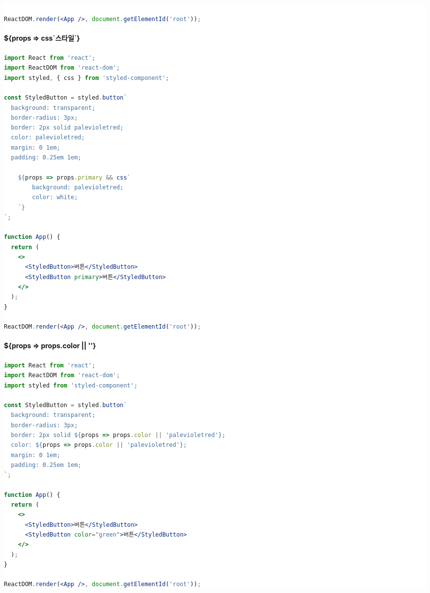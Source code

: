 ```jsx

ReactDOM.render(<App />, document.getElementId('root'));
```

#### ${props => css\`스타일\`}

```jsx
import React from 'react';
import ReactDOM from 'react-dom';
import styled, { css } from 'styled-component';

const StyledButton = styled.button`
  background: transparent;
  border-radius: 3px;
  border: 2px solid palevioletred;
  color: palevioletred;
  margin: 0 1em;
  padding: 0.25em 1em;
	
	${props => props.primary && css`
		background: palevioletred;
    	color: white;
	`}
`;

function App() {
  return (
    <>
      <StyledButton>버튼</StyledButton>
      <StyledButton primary>버튼</StyledButton>
    </>
  );
}

ReactDOM.render(<App />, document.getElementId('root'));
```

#### ${props => props.color || ''}

```jsx
import React from 'react';
import ReactDOM from 'react-dom';
import styled from 'styled-component';

const StyledButton = styled.button`
  background: transparent;
  border-radius: 3px;
  border: 2px solid ${props => props.color || 'palevioletred'};
  color: ${props => props.color || 'palevioletred'};
  margin: 0 1em;
  padding: 0.25em 1em;
`;

function App() {
  return (
    <>
      <StyledButton>버튼</StyledButton>
      <StyledButton color="green">버튼</StyledButton>
    </>
  );
}

ReactDOM.render(<App />, document.getElementId('root'));
```
